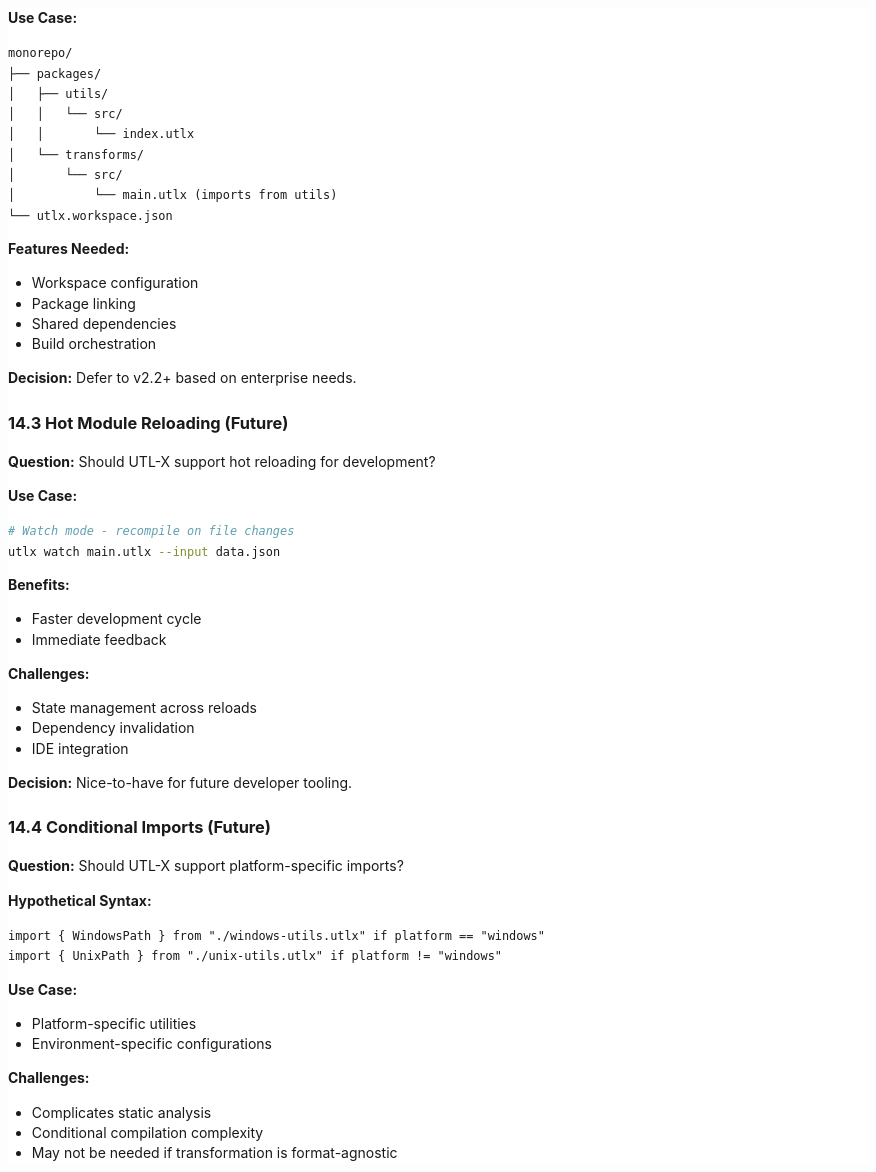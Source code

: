 **Use Case:**
```
monorepo/
├── packages/
│   ├── utils/
│   │   └── src/
│   │       └── index.utlx
│   └── transforms/
│       └── src/
│           └── main.utlx (imports from utils)
└── utlx.workspace.json
```

**Features Needed:**
- Workspace configuration
- Package linking
- Shared dependencies
- Build orchestration

**Decision:** Defer to v2.2+ based on enterprise needs.

### 14.3 Hot Module Reloading (Future)

**Question:** Should UTL-X support hot reloading for development?

**Use Case:**
```bash
# Watch mode - recompile on file changes
utlx watch main.utlx --input data.json
```

**Benefits:**
- Faster development cycle
- Immediate feedback

**Challenges:**
- State management across reloads
- Dependency invalidation
- IDE integration

**Decision:** Nice-to-have for future developer tooling.

### 14.4 Conditional Imports (Future)

**Question:** Should UTL-X support platform-specific imports?

**Hypothetical Syntax:**
```utlx
import { WindowsPath } from "./windows-utils.utlx" if platform == "windows"
import { UnixPath } from "./unix-utils.utlx" if platform != "windows"
```

**Use Case:**
- Platform-specific utilities
- Environment-specific configurations

**Challenges:**
- Complicates static analysis
- Conditional compilation complexity
- May not be needed if transformation is format-agnostic
